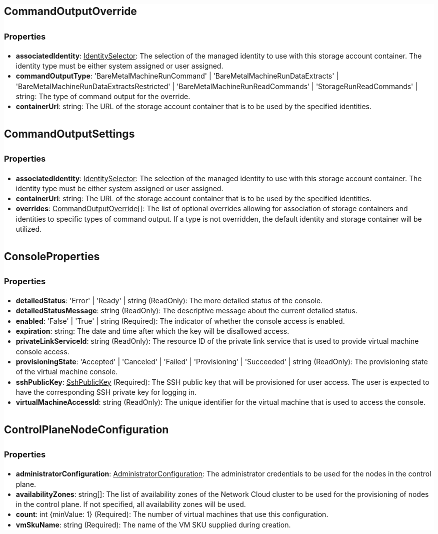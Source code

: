 ## CommandOutputOverride
### Properties
* **associatedIdentity**: [IdentitySelector](#identityselector): The selection of the managed identity to use with this storage account container. The identity type must be either system assigned or user assigned.
* **commandOutputType**: 'BareMetalMachineRunCommand' | 'BareMetalMachineRunDataExtracts' | 'BareMetalMachineRunDataExtractsRestricted' | 'BareMetalMachineRunReadCommands' | 'StorageRunReadCommands' | string: The type of command output for the override.
* **containerUrl**: string: The URL of the storage account container that is to be used by the specified identities.

## CommandOutputSettings
### Properties
* **associatedIdentity**: [IdentitySelector](#identityselector): The selection of the managed identity to use with this storage account container. The identity type must be either system assigned or user assigned.
* **containerUrl**: string: The URL of the storage account container that is to be used by the specified identities.
* **overrides**: [CommandOutputOverride](#commandoutputoverride)[]: The list of optional overrides allowing for association of storage containers and identities to specific types of command output. If a type is not overridden, the default identity and storage container will be utilized.

## ConsoleProperties
### Properties
* **detailedStatus**: 'Error' | 'Ready' | string (ReadOnly): The more detailed status of the console.
* **detailedStatusMessage**: string (ReadOnly): The descriptive message about the current detailed status.
* **enabled**: 'False' | 'True' | string (Required): The indicator of whether the console access is enabled.
* **expiration**: string: The date and time after which the key will be disallowed access.
* **privateLinkServiceId**: string (ReadOnly): The resource ID of the private link service that is used to provide virtual machine console access.
* **provisioningState**: 'Accepted' | 'Canceled' | 'Failed' | 'Provisioning' | 'Succeeded' | string (ReadOnly): The provisioning state of the virtual machine console.
* **sshPublicKey**: [SshPublicKey](#sshpublickey) (Required): The SSH public key that will be provisioned for user access. The user is expected to have the corresponding SSH private key for logging in.
* **virtualMachineAccessId**: string (ReadOnly): The unique identifier for the virtual machine that is used to access the console.

## ControlPlaneNodeConfiguration
### Properties
* **administratorConfiguration**: [AdministratorConfiguration](#administratorconfiguration): The administrator credentials to be used for the nodes in the control plane.
* **availabilityZones**: string[]: The list of availability zones of the Network Cloud cluster to be used for the provisioning of nodes in the control plane. If not specified, all availability zones will be used.
* **count**: int {minValue: 1} (Required): The number of virtual machines that use this configuration.
* **vmSkuName**: string (Required): The name of the VM SKU supplied during creation.
